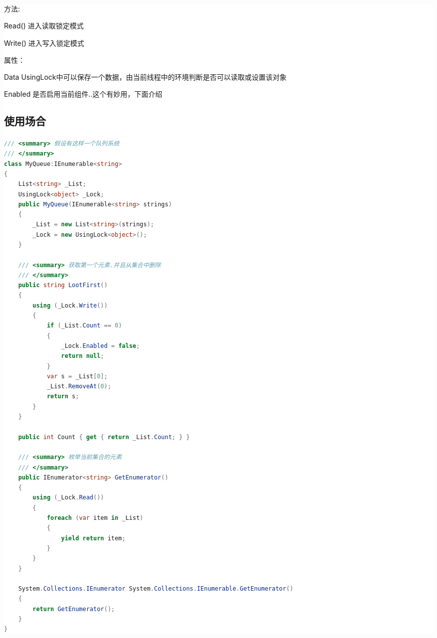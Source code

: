
方法:

Read()     进入读取锁定模式

Write()    进入写入锁定模式

属性：

Data        UsingLock中可以保存一个数据，由当前线程中的环境判断是否可以读取或设置该对象

Enabled   是否启用当前组件..这个有妙用，下面介绍

## 使用场合

```csharp
/// <summary> 假设有这样一个队列系统
/// </summary>
class MyQueue:IEnumerable<string>
{
    List<string> _List;
    UsingLock<object> _Lock;
    public MyQueue(IEnumerable<string> strings)
    {
        _List = new List<string>(strings);
        _Lock = new UsingLock<object>();
    }

    /// <summary> 获取第一个元素.并且从集合中删除
    /// </summary>
    public string LootFirst()
    {
        using (_Lock.Write())
        {
            if (_List.Count == 0)
            {
                _Lock.Enabled = false;
                return null;
            }
            var s = _List[0];
            _List.RemoveAt(0);
            return s;
        }
    }

    public int Count { get { return _List.Count; } }
            
    /// <summary> 枚举当前集合的元素
    /// </summary>
    public IEnumerator<string> GetEnumerator()
    {
        using (_Lock.Read())
        {
            foreach (var item in _List)
            {
                yield return item;
            }
        }
    }

    System.Collections.IEnumerator System.Collections.IEnumerable.GetEnumerator()
    {
        return GetEnumerator();
    }
}
```
